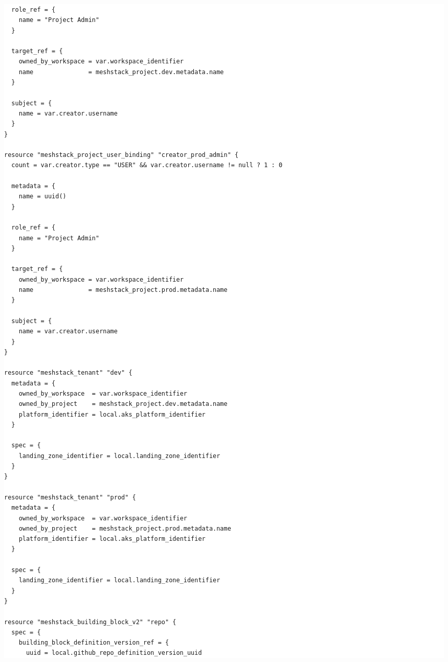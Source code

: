 ```hcl
  role_ref = {
    name = "Project Admin"
  }

  target_ref = {
    owned_by_workspace = var.workspace_identifier
    name               = meshstack_project.dev.metadata.name
  }

  subject = {
    name = var.creator.username
  }
}

resource "meshstack_project_user_binding" "creator_prod_admin" {
  count = var.creator.type == "USER" && var.creator.username != null ? 1 : 0

  metadata = {
    name = uuid()
  }

  role_ref = {
    name = "Project Admin"
  }

  target_ref = {
    owned_by_workspace = var.workspace_identifier
    name               = meshstack_project.prod.metadata.name
  }

  subject = {
    name = var.creator.username
  }
}

resource "meshstack_tenant" "dev" {
  metadata = {
    owned_by_workspace  = var.workspace_identifier
    owned_by_project    = meshstack_project.dev.metadata.name
    platform_identifier = local.aks_platform_identifier
  }

  spec = {
    landing_zone_identifier = local.landing_zone_identifier
  }
}

resource "meshstack_tenant" "prod" {
  metadata = {
    owned_by_workspace  = var.workspace_identifier
    owned_by_project    = meshstack_project.prod.metadata.name
    platform_identifier = local.aks_platform_identifier
  }

  spec = {
    landing_zone_identifier = local.landing_zone_identifier
  }
}

resource "meshstack_building_block_v2" "repo" {
  spec = {
    building_block_definition_version_ref = {
      uuid = local.github_repo_definition_version_uuid
```